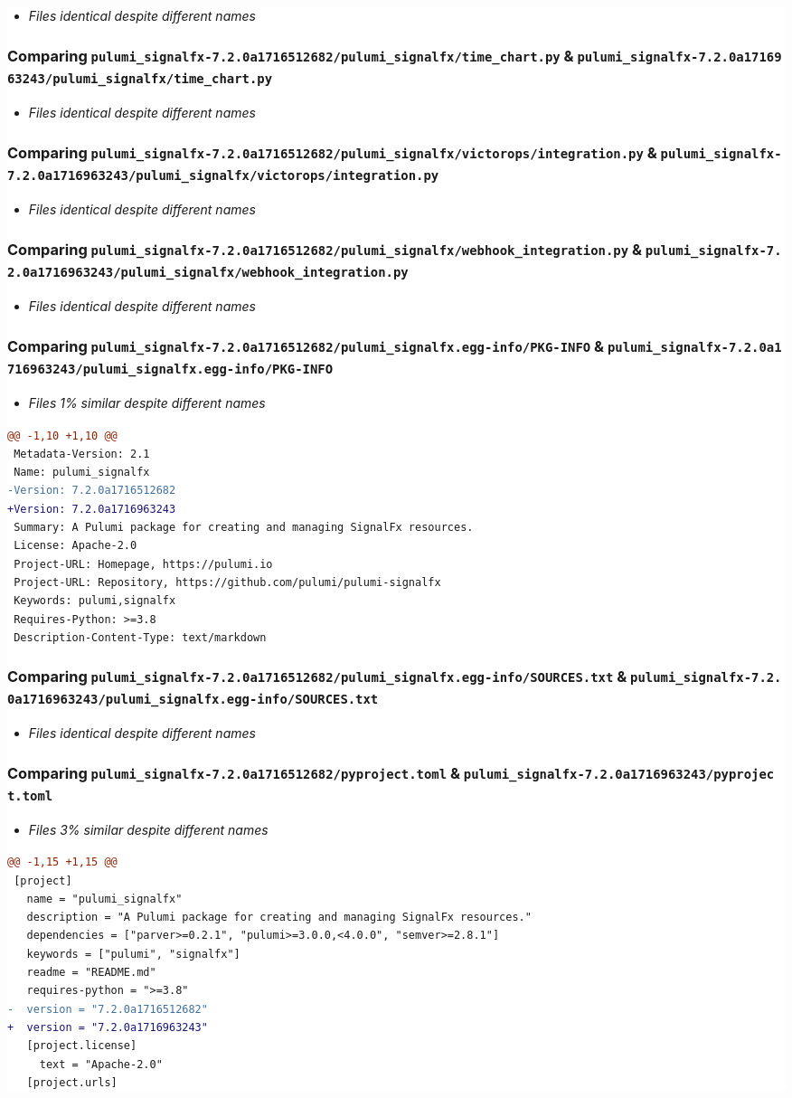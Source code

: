  * *Files identical despite different names*

### Comparing `pulumi_signalfx-7.2.0a1716512682/pulumi_signalfx/time_chart.py` & `pulumi_signalfx-7.2.0a1716963243/pulumi_signalfx/time_chart.py`

 * *Files identical despite different names*

### Comparing `pulumi_signalfx-7.2.0a1716512682/pulumi_signalfx/victorops/integration.py` & `pulumi_signalfx-7.2.0a1716963243/pulumi_signalfx/victorops/integration.py`

 * *Files identical despite different names*

### Comparing `pulumi_signalfx-7.2.0a1716512682/pulumi_signalfx/webhook_integration.py` & `pulumi_signalfx-7.2.0a1716963243/pulumi_signalfx/webhook_integration.py`

 * *Files identical despite different names*

### Comparing `pulumi_signalfx-7.2.0a1716512682/pulumi_signalfx.egg-info/PKG-INFO` & `pulumi_signalfx-7.2.0a1716963243/pulumi_signalfx.egg-info/PKG-INFO`

 * *Files 1% similar despite different names*

```diff
@@ -1,10 +1,10 @@
 Metadata-Version: 2.1
 Name: pulumi_signalfx
-Version: 7.2.0a1716512682
+Version: 7.2.0a1716963243
 Summary: A Pulumi package for creating and managing SignalFx resources.
 License: Apache-2.0
 Project-URL: Homepage, https://pulumi.io
 Project-URL: Repository, https://github.com/pulumi/pulumi-signalfx
 Keywords: pulumi,signalfx
 Requires-Python: >=3.8
 Description-Content-Type: text/markdown
```

### Comparing `pulumi_signalfx-7.2.0a1716512682/pulumi_signalfx.egg-info/SOURCES.txt` & `pulumi_signalfx-7.2.0a1716963243/pulumi_signalfx.egg-info/SOURCES.txt`

 * *Files identical despite different names*

### Comparing `pulumi_signalfx-7.2.0a1716512682/pyproject.toml` & `pulumi_signalfx-7.2.0a1716963243/pyproject.toml`

 * *Files 3% similar despite different names*

```diff
@@ -1,15 +1,15 @@
 [project]
   name = "pulumi_signalfx"
   description = "A Pulumi package for creating and managing SignalFx resources."
   dependencies = ["parver>=0.2.1", "pulumi>=3.0.0,<4.0.0", "semver>=2.8.1"]
   keywords = ["pulumi", "signalfx"]
   readme = "README.md"
   requires-python = ">=3.8"
-  version = "7.2.0a1716512682"
+  version = "7.2.0a1716963243"
   [project.license]
     text = "Apache-2.0"
   [project.urls]
```